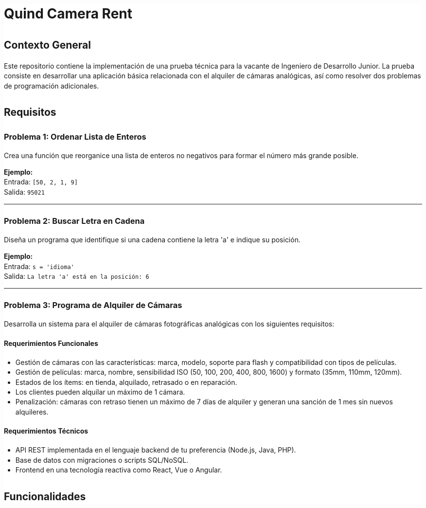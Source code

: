 # Quind Camera Rent

## Contexto General

Este repositorio contiene la implementación de una prueba técnica para la vacante de Ingeniero de Desarrollo Junior. La prueba consiste en desarrollar una aplicación básica relacionada con el alquiler de cámaras analógicas, así como resolver dos problemas de programación adicionales.

## Requisitos

### Problema 1: Ordenar Lista de Enteros  
Crea una función que reorganice una lista de enteros no negativos para formar el número más grande posible.  

**Ejemplo:**  
Entrada: `[50, 2, 1, 9]`  
Salida: `95021`  

---

### Problema 2: Buscar Letra en Cadena  
Diseña un programa que identifique si una cadena contiene la letra 'a' e indique su posición.  

**Ejemplo:**  
Entrada: `s = 'idioma'`  
Salida: `La letra 'a' está en la posición: 6`  

---

### Problema 3: Programa de Alquiler de Cámaras  

Desarrolla un sistema para el alquiler de cámaras fotográficas analógicas con los siguientes requisitos:  

#### Requerimientos Funcionales  
- Gestión de cámaras con las características: marca, modelo, soporte para flash y compatibilidad con tipos de películas.  
- Gestión de películas: marca, nombre, sensibilidad ISO (50, 100, 200, 400, 800, 1600) y formato (35mm, 110mm, 120mm).  
- Estados de los ítems: en tienda, alquilado, retrasado o en reparación.  
- Los clientes pueden alquilar un máximo de 1 cámara.  
- Penalización: cámaras con retraso tienen un máximo de 7 días de alquiler y generan una sanción de 1 mes sin nuevos alquileres.  

#### Requerimientos Técnicos  
- API REST implementada en el lenguaje backend de tu preferencia (Node.js, Java, PHP).  
- Base de datos con migraciones o scripts SQL/NoSQL.  
- Frontend en una tecnología reactiva como React, Vue o Angular.  

## Funcionalidades
